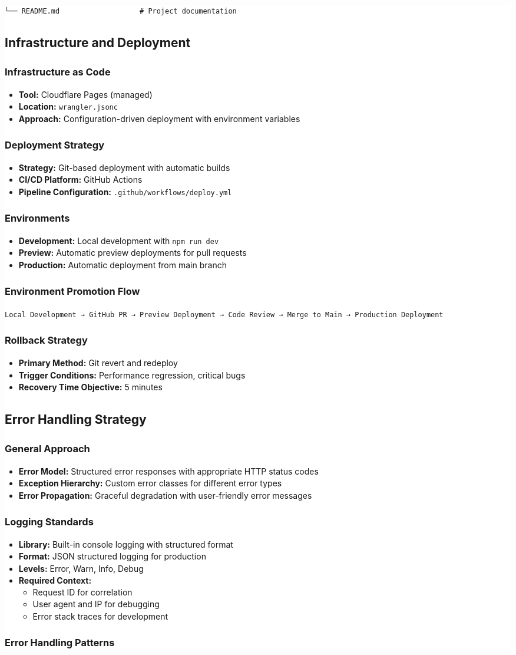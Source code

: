 ```
└── README.md                   # Project documentation
```

## Infrastructure and Deployment

### Infrastructure as Code
- **Tool:** Cloudflare Pages (managed)
- **Location:** `wrangler.jsonc`
- **Approach:** Configuration-driven deployment with environment variables

### Deployment Strategy
- **Strategy:** Git-based deployment with automatic builds
- **CI/CD Platform:** GitHub Actions
- **Pipeline Configuration:** `.github/workflows/deploy.yml`

### Environments
- **Development:** Local development with `npm run dev`
- **Preview:** Automatic preview deployments for pull requests
- **Production:** Automatic deployment from main branch

### Environment Promotion Flow
```
Local Development → GitHub PR → Preview Deployment → Code Review → Merge to Main → Production Deployment
```

### Rollback Strategy
- **Primary Method:** Git revert and redeploy
- **Trigger Conditions:** Performance regression, critical bugs
- **Recovery Time Objective:** 5 minutes

## Error Handling Strategy

### General Approach
- **Error Model:** Structured error responses with appropriate HTTP status codes
- **Exception Hierarchy:** Custom error classes for different error types
- **Error Propagation:** Graceful degradation with user-friendly error messages

### Logging Standards
- **Library:** Built-in console logging with structured format
- **Format:** JSON structured logging for production
- **Levels:** Error, Warn, Info, Debug
- **Required Context:**
  - Request ID for correlation
  - User agent and IP for debugging
  - Error stack traces for development

### Error Handling Patterns
